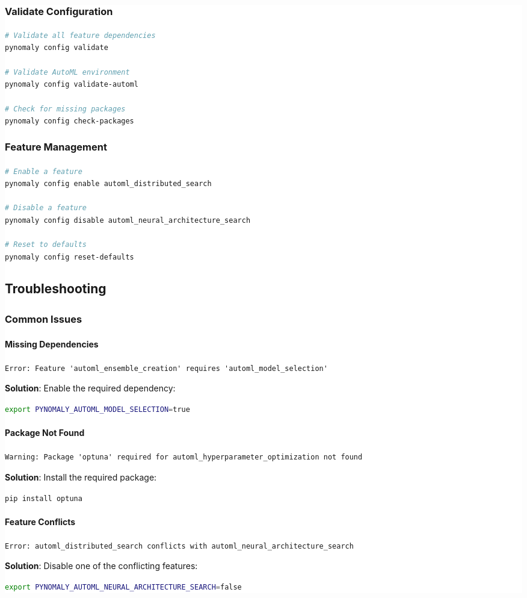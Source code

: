 ### Validate Configuration
```bash
# Validate all feature dependencies
pynomaly config validate

# Validate AutoML environment
pynomaly config validate-automl

# Check for missing packages
pynomaly config check-packages
```

### Feature Management
```bash
# Enable a feature
pynomaly config enable automl_distributed_search

# Disable a feature
pynomaly config disable automl_neural_architecture_search

# Reset to defaults
pynomaly config reset-defaults
```

## Troubleshooting

### Common Issues

#### Missing Dependencies
```
Error: Feature 'automl_ensemble_creation' requires 'automl_model_selection'
```

**Solution**: Enable the required dependency:
```bash
export PYNOMALY_AUTOML_MODEL_SELECTION=true
```

#### Package Not Found
```
Warning: Package 'optuna' required for automl_hyperparameter_optimization not found
```

**Solution**: Install the required package:
```bash
pip install optuna
```

#### Feature Conflicts
```
Error: automl_distributed_search conflicts with automl_neural_architecture_search
```

**Solution**: Disable one of the conflicting features:
```bash
export PYNOMALY_AUTOML_NEURAL_ARCHITECTURE_SEARCH=false
```
